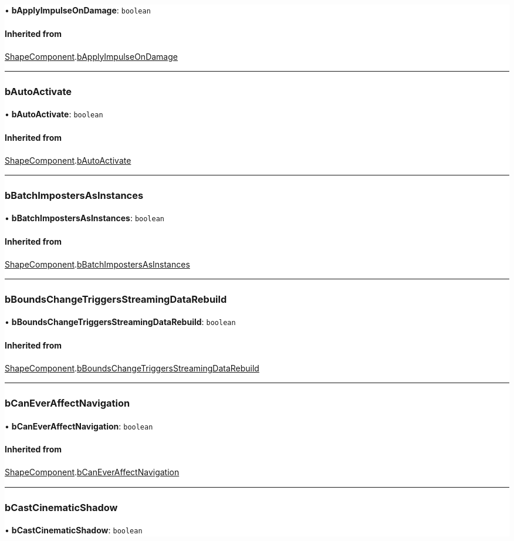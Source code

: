 • **bApplyImpulseOnDamage**: `boolean`

#### Inherited from

[ShapeComponent](ue_ue.ShapeComponent.md).[bApplyImpulseOnDamage](ue_ue.ShapeComponent.md#bapplyimpulseondamage)

___

### bAutoActivate

• **bAutoActivate**: `boolean`

#### Inherited from

[ShapeComponent](ue_ue.ShapeComponent.md).[bAutoActivate](ue_ue.ShapeComponent.md#bautoactivate)

___

### bBatchImpostersAsInstances

• **bBatchImpostersAsInstances**: `boolean`

#### Inherited from

[ShapeComponent](ue_ue.ShapeComponent.md).[bBatchImpostersAsInstances](ue_ue.ShapeComponent.md#bbatchimpostersasinstances)

___

### bBoundsChangeTriggersStreamingDataRebuild

• **bBoundsChangeTriggersStreamingDataRebuild**: `boolean`

#### Inherited from

[ShapeComponent](ue_ue.ShapeComponent.md).[bBoundsChangeTriggersStreamingDataRebuild](ue_ue.ShapeComponent.md#bboundschangetriggersstreamingdatarebuild)

___

### bCanEverAffectNavigation

• **bCanEverAffectNavigation**: `boolean`

#### Inherited from

[ShapeComponent](ue_ue.ShapeComponent.md).[bCanEverAffectNavigation](ue_ue.ShapeComponent.md#bcaneveraffectnavigation)

___

### bCastCinematicShadow

• **bCastCinematicShadow**: `boolean`
